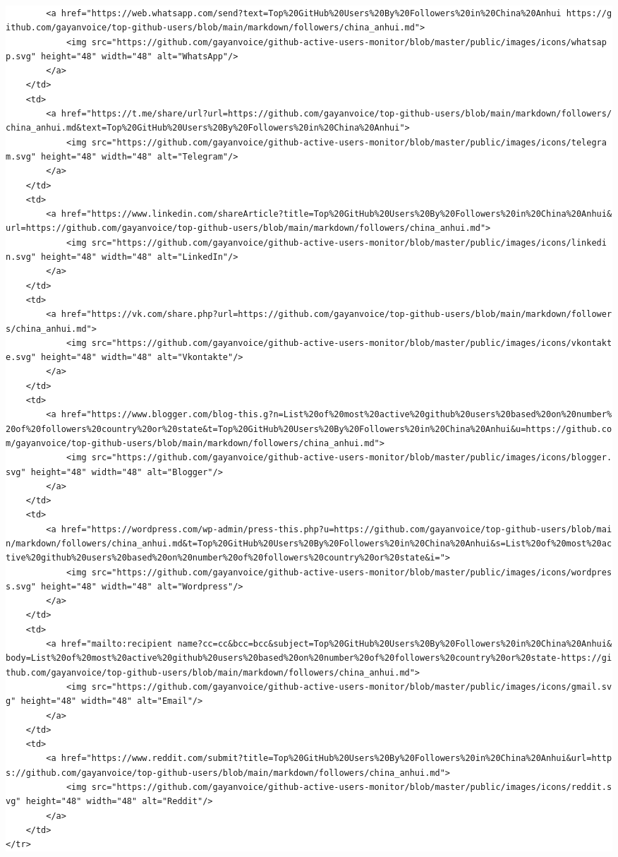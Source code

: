 			<a href="https://web.whatsapp.com/send?text=Top%20GitHub%20Users%20By%20Followers%20in%20China%20Anhui https://github.com/gayanvoice/top-github-users/blob/main/markdown/followers/china_anhui.md">
				<img src="https://github.com/gayanvoice/github-active-users-monitor/blob/master/public/images/icons/whatsapp.svg" height="48" width="48" alt="WhatsApp"/>
			</a>
		</td>
		<td>
			<a href="https://t.me/share/url?url=https://github.com/gayanvoice/top-github-users/blob/main/markdown/followers/china_anhui.md&text=Top%20GitHub%20Users%20By%20Followers%20in%20China%20Anhui">
				<img src="https://github.com/gayanvoice/github-active-users-monitor/blob/master/public/images/icons/telegram.svg" height="48" width="48" alt="Telegram"/>
			</a>
		</td>
		<td>
			<a href="https://www.linkedin.com/shareArticle?title=Top%20GitHub%20Users%20By%20Followers%20in%20China%20Anhui&url=https://github.com/gayanvoice/top-github-users/blob/main/markdown/followers/china_anhui.md">
				<img src="https://github.com/gayanvoice/github-active-users-monitor/blob/master/public/images/icons/linkedin.svg" height="48" width="48" alt="LinkedIn"/>
			</a>
		</td>
		<td>
			<a href="https://vk.com/share.php?url=https://github.com/gayanvoice/top-github-users/blob/main/markdown/followers/china_anhui.md">
				<img src="https://github.com/gayanvoice/github-active-users-monitor/blob/master/public/images/icons/vkontakte.svg" height="48" width="48" alt="Vkontakte"/>
			</a>
		</td>
		<td>
			<a href="https://www.blogger.com/blog-this.g?n=List%20of%20most%20active%20github%20users%20based%20on%20number%20of%20followers%20country%20or%20state&t=Top%20GitHub%20Users%20By%20Followers%20in%20China%20Anhui&u=https://github.com/gayanvoice/top-github-users/blob/main/markdown/followers/china_anhui.md">
				<img src="https://github.com/gayanvoice/github-active-users-monitor/blob/master/public/images/icons/blogger.svg" height="48" width="48" alt="Blogger"/>
			</a>
		</td>
		<td>
			<a href="https://wordpress.com/wp-admin/press-this.php?u=https://github.com/gayanvoice/top-github-users/blob/main/markdown/followers/china_anhui.md&t=Top%20GitHub%20Users%20By%20Followers%20in%20China%20Anhui&s=List%20of%20most%20active%20github%20users%20based%20on%20number%20of%20followers%20country%20or%20state&i=">
				<img src="https://github.com/gayanvoice/github-active-users-monitor/blob/master/public/images/icons/wordpress.svg" height="48" width="48" alt="Wordpress"/>
			</a>
		</td>
		<td>
			<a href="mailto:recipient name?cc=cc&bcc=bcc&subject=Top%20GitHub%20Users%20By%20Followers%20in%20China%20Anhui&body=List%20of%20most%20active%20github%20users%20based%20on%20number%20of%20followers%20country%20or%20state-https://github.com/gayanvoice/top-github-users/blob/main/markdown/followers/china_anhui.md">
				<img src="https://github.com/gayanvoice/github-active-users-monitor/blob/master/public/images/icons/gmail.svg" height="48" width="48" alt="Email"/>
			</a>
		</td>
		<td>
			<a href="https://www.reddit.com/submit?title=Top%20GitHub%20Users%20By%20Followers%20in%20China%20Anhui&url=https://github.com/gayanvoice/top-github-users/blob/main/markdown/followers/china_anhui.md">
				<img src="https://github.com/gayanvoice/github-active-users-monitor/blob/master/public/images/icons/reddit.svg" height="48" width="48" alt="Reddit"/>
			</a>
		</td>
	</tr>
</table>
